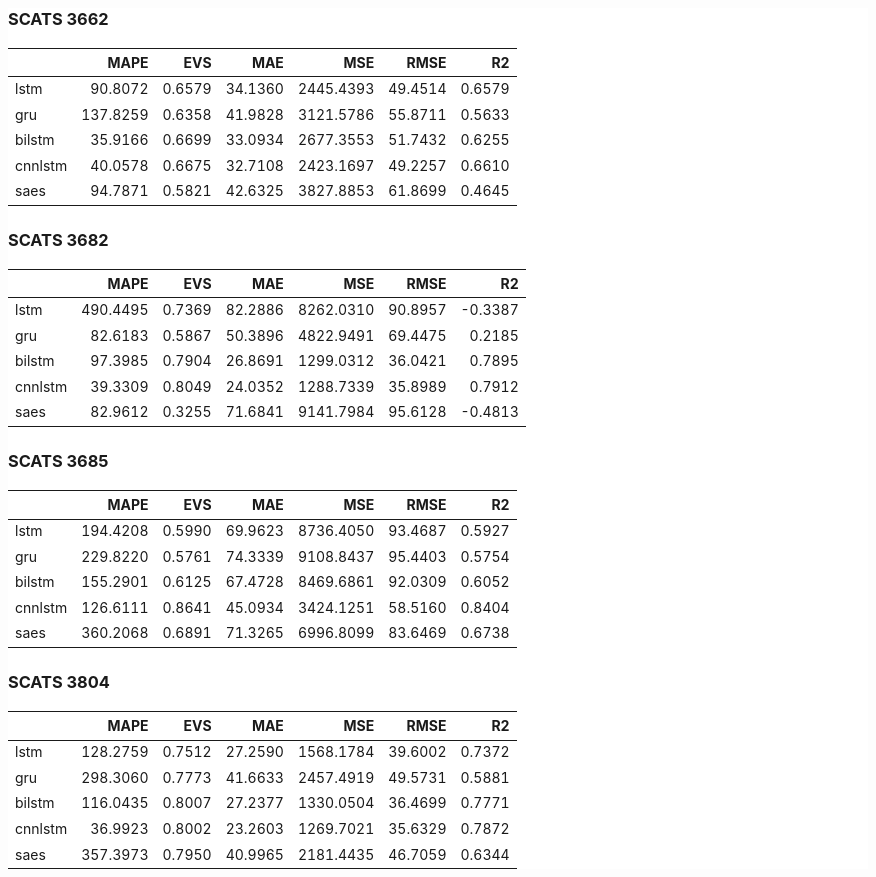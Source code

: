 ### SCATS 3662

|         |     MAPE |    EVS |     MAE |       MSE |    RMSE |     R2 |
|:--------|---------:|-------:|--------:|----------:|--------:|-------:|
| lstm    |  90.8072 | 0.6579 | 34.1360 | 2445.4393 | 49.4514 | 0.6579 |
| gru     | 137.8259 | 0.6358 | 41.9828 | 3121.5786 | 55.8711 | 0.5633 |
| bilstm  |  35.9166 | 0.6699 | 33.0934 | 2677.3553 | 51.7432 | 0.6255 |
| cnnlstm |  40.0578 | 0.6675 | 32.7108 | 2423.1697 | 49.2257 | 0.6610 |
| saes    |  94.7871 | 0.5821 | 42.6325 | 3827.8853 | 61.8699 | 0.4645 |

### SCATS 3682

|         |     MAPE |    EVS |     MAE |       MSE |    RMSE |      R2 |
|:--------|---------:|-------:|--------:|----------:|--------:|--------:|
| lstm    | 490.4495 | 0.7369 | 82.2886 | 8262.0310 | 90.8957 | -0.3387 |
| gru     |  82.6183 | 0.5867 | 50.3896 | 4822.9491 | 69.4475 |  0.2185 |
| bilstm  |  97.3985 | 0.7904 | 26.8691 | 1299.0312 | 36.0421 |  0.7895 |
| cnnlstm |  39.3309 | 0.8049 | 24.0352 | 1288.7339 | 35.8989 |  0.7912 |
| saes    |  82.9612 | 0.3255 | 71.6841 | 9141.7984 | 95.6128 | -0.4813 |

### SCATS 3685

|         |     MAPE |    EVS |     MAE |       MSE |    RMSE |     R2 |
|:--------|---------:|-------:|--------:|----------:|--------:|-------:|
| lstm    | 194.4208 | 0.5990 | 69.9623 | 8736.4050 | 93.4687 | 0.5927 |
| gru     | 229.8220 | 0.5761 | 74.3339 | 9108.8437 | 95.4403 | 0.5754 |
| bilstm  | 155.2901 | 0.6125 | 67.4728 | 8469.6861 | 92.0309 | 0.6052 |
| cnnlstm | 126.6111 | 0.8641 | 45.0934 | 3424.1251 | 58.5160 | 0.8404 |
| saes    | 360.2068 | 0.6891 | 71.3265 | 6996.8099 | 83.6469 | 0.6738 |

### SCATS 3804

|         |     MAPE |    EVS |     MAE |       MSE |    RMSE |     R2 |
|:--------|---------:|-------:|--------:|----------:|--------:|-------:|
| lstm    | 128.2759 | 0.7512 | 27.2590 | 1568.1784 | 39.6002 | 0.7372 |
| gru     | 298.3060 | 0.7773 | 41.6633 | 2457.4919 | 49.5731 | 0.5881 |
| bilstm  | 116.0435 | 0.8007 | 27.2377 | 1330.0504 | 36.4699 | 0.7771 |
| cnnlstm |  36.9923 | 0.8002 | 23.2603 | 1269.7021 | 35.6329 | 0.7872 |
| saes    | 357.3973 | 0.7950 | 40.9965 | 2181.4435 | 46.7059 | 0.6344 |
